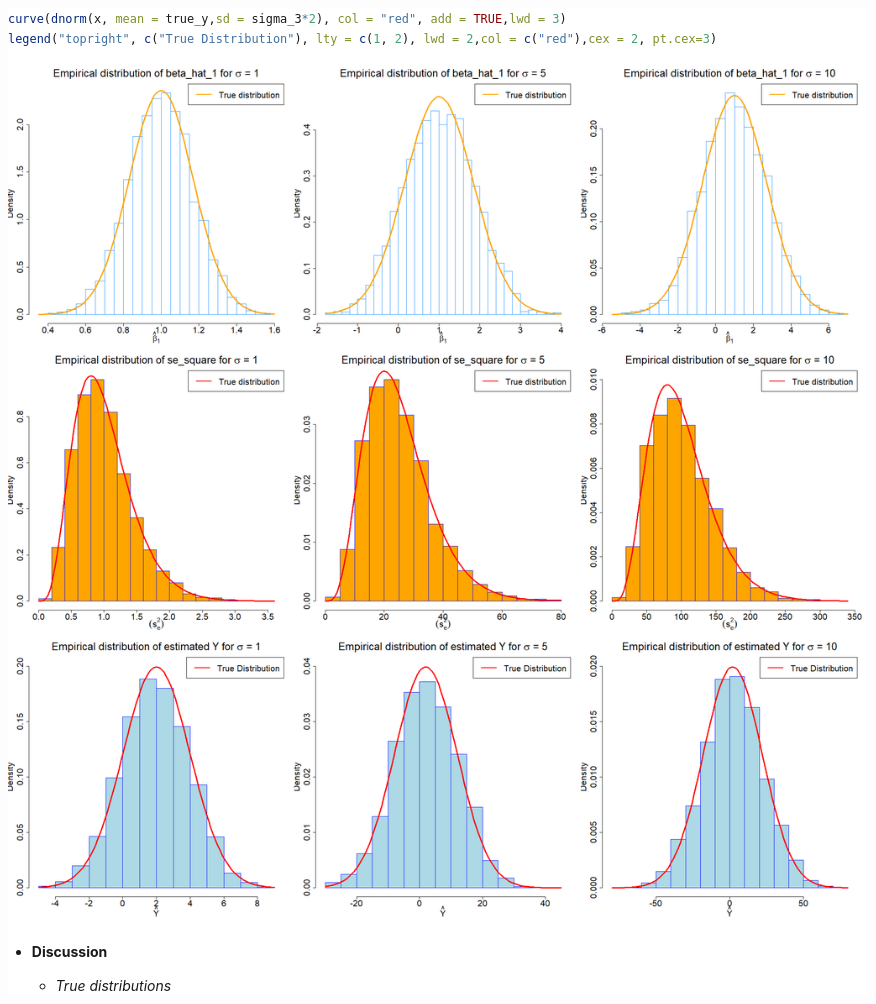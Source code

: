 ``` r
curve(dnorm(x, mean = true_y,sd = sigma_3*2), col = "red", add = TRUE,lwd = 3)
legend("topright", c("True Distribution"), lty = c(1, 2), lwd = 2,col = c("red"),cex = 2, pt.cex=3)
```

![](mid_project_files/figure-markdown_github/unnamed-chunk-4-1.png)

-   **Discussion**

    -   *True distributions*
